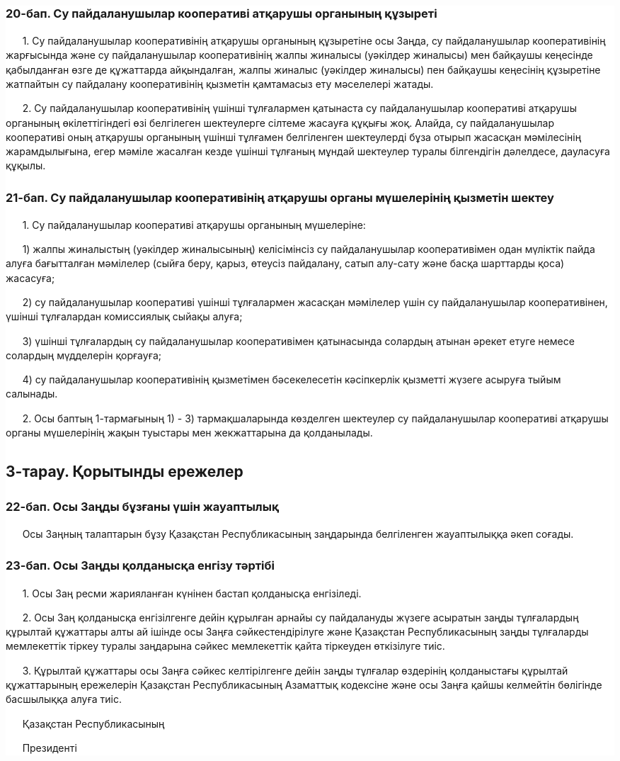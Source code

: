 ### 20-бап. Су пайдаланушылар кооперативi атқарушы органының құзыретi

      1. Су пайдаланушылар кооперативiнiң атқарушы органының құзыретiне осы Заңда, су пайдаланушылар кооперативiнiң жарғысында және су пайдаланушылар кооперативiнiң жалпы жиналысы (уәкiлдер жиналысы) мен байқаушы кеңесiнде қабылданған өзге де құжаттарда айқындалған, жалпы жиналыс (уәкiлдер жиналысы) пен байқаушы кеңесiнiң құзыретiне жатпайтын су пайдалану кооперативiнiң қызметiн қамтамасыз ету мәселелерi жатады.

      2. Су пайдаланушылар кооперативiнiң үшiншi тұлғалармен қатынаста су пайдаланушылар кооперативi атқарушы органының өкiлеттiгiндегi өзi белгiлеген шектеулерге сiлтеме жасауға құқығы жоқ. Алайда, су пайдаланушылар кооперативi оның атқарушы органының үшiншi тұлғамен белгiленген шектеулердi бұза отырып жасасқан мәмiлесiнiң жарамдылығына, егер мәмiле жасалған кезде үшiншi тұлғаның мұндай шектеулер туралы бiлгендiгiн дәлелдесе, дауласуға құқылы.

### 21-бап. Су пайдаланушылар кооперативiнiң атқарушы органы мүшелерiнiң қызметiн шектеу

      1. Су пайдаланушылар кооперативi атқарушы органының мүшелерiне:

      1) жалпы жиналыстың (уәкiлдер жиналысының) келiсiмiнсiз су пайдаланушылар кооперативiмен одан мүлiктiк пайда алуға бағытталған мәмiлелер (сыйға беру, қарыз, өтеусiз пайдалану, сатып алу-сату және басқа шарттарды қоса) жасасуға;

      2) су пайдаланушылар кооперативi үшiншi тұлғалармен жасасқан мәмiлелер үшiн су пайдаланушылар кооперативiнен, үшiншi тұлғалардан комиссиялық сыйақы алуға;

      3) үшiншi тұлғалардың су пайдаланушылар кооперативiмен қатынасында солардың атынан әрекет етуге немесе солардың мүдделерiн қорғауға;

      4) су пайдаланушылар кооперативiнiң қызметiмен бәсекелесетiн кәсiпкерлiк қызметтi жүзеге асыруға тыйым салынады.

      2. Осы баптың 1-тармағының 1) - 3) тармақшаларында көзделген шектеулер су пайдаланушылар кооперативi атқарушы органы мүшелерiнiң жақын туыстары мен жекжаттарына да қолданылады.

## 3-тарау. Қорытынды ережелер

### 22-бап. Осы Заңды бұзғаны үшiн жауаптылық

      Осы Заңның талаптарын бұзу Қазақстан Республикасының заңдарында белгiленген жауаптылыққа әкеп соғады.

### 23-бап. Осы Заңды қолданысқа енгiзу тәртiбi

      1. Осы Заң ресми жарияланған күнiнен бастап қолданысқа енгізiледi.

      2. Осы Заң қолданысқа енгізiлгенге дейiн құрылған арнайы су пайдалануды жүзеге асыратын заңды тұлғалардың құрылтай құжаттары алты ай iшiнде осы Заңға сәйкестендiрiлуге және Қазақстан Республикасының заңды тұлғаларды мемлекеттiк тiркеу туралы заңдарына сәйкес мемлекеттiк қайта тiркеуден өткiзiлуге тиіс.

      3. Құрылтай құжаттары осы Заңға сәйкес келтiрiлгенге дейiн заңды тұлғалар өздерiнiң қолданыстағы құрылтай құжаттарының ережелерiн Қазақстан Республикасының Азаматтық кодексiне және осы Заңға қайшы келмейтiн бөлiгiнде басшылыққа алуға тиiс.

      Қазақстан Республикасының

      Президенті

